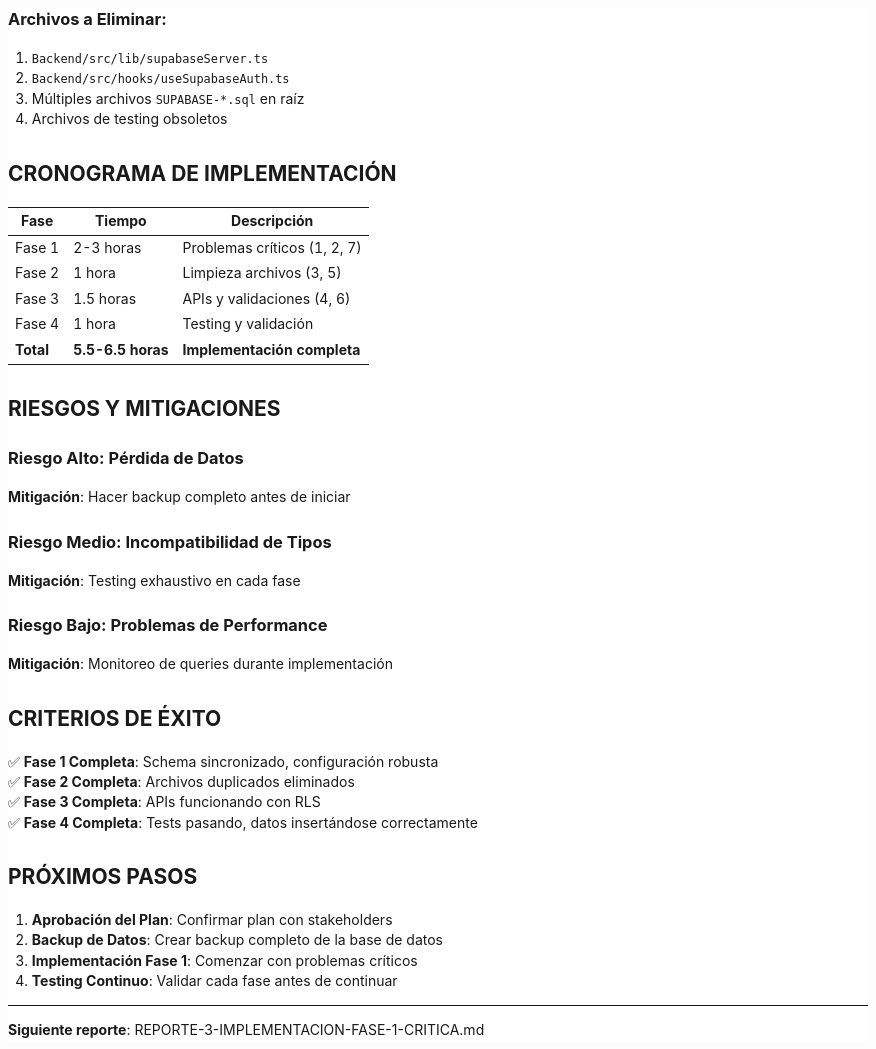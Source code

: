 ### Archivos a Eliminar:
1. `Backend/src/lib/supabaseServer.ts`
2. `Backend/src/hooks/useSupabaseAuth.ts`
3. Múltiples archivos `SUPABASE-*.sql` en raíz
4. Archivos de testing obsoletos

## CRONOGRAMA DE IMPLEMENTACIÓN

| Fase | Tiempo | Descripción |
|------|--------|-------------|
| Fase 1 | 2-3 horas | Problemas críticos (1, 2, 7) |
| Fase 2 | 1 hora | Limpieza archivos (3, 5) |
| Fase 3 | 1.5 horas | APIs y validaciones (4, 6) |
| Fase 4 | 1 hora | Testing y validación |
| **Total** | **5.5-6.5 horas** | **Implementación completa** |

## RIESGOS Y MITIGACIONES

### Riesgo Alto: Pérdida de Datos
**Mitigación**: Hacer backup completo antes de iniciar

### Riesgo Medio: Incompatibilidad de Tipos
**Mitigación**: Testing exhaustivo en cada fase

### Riesgo Bajo: Problemas de Performance
**Mitigación**: Monitoreo de queries durante implementación

## CRITERIOS DE ÉXITO

✅ **Fase 1 Completa**: Schema sincronizado, configuración robusta  
✅ **Fase 2 Completa**: Archivos duplicados eliminados  
✅ **Fase 3 Completa**: APIs funcionando con RLS  
✅ **Fase 4 Completa**: Tests pasando, datos insertándose correctamente  

## PRÓXIMOS PASOS

1. **Aprobación del Plan**: Confirmar plan con stakeholders
2. **Backup de Datos**: Crear backup completo de la base de datos
3. **Implementación Fase 1**: Comenzar con problemas críticos
4. **Testing Continuo**: Validar cada fase antes de continuar

---

**Siguiente reporte**: REPORTE-3-IMPLEMENTACION-FASE-1-CRITICA.md

